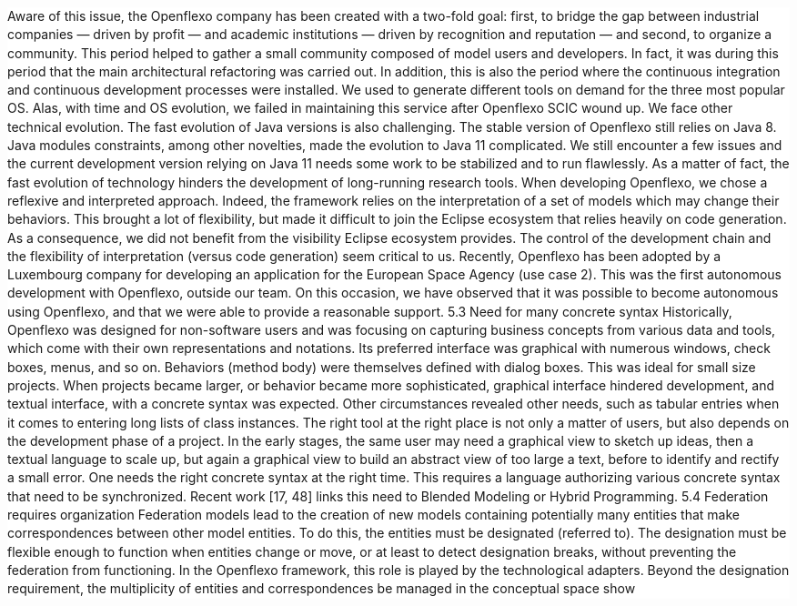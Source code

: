 Aware of this issue, the Openflexo company has been created
with a two-fold goal: first, to bridge the gap between industrial
companies — driven by profit — and academic institutions — driven
by recognition and reputation — and second, to organize a community. This period helped to gather a small community composed
of model users and developers. In fact, it was during this period
that the main architectural refactoring was carried out. In addition,
this is also the period where the continuous integration and continuous development processes were installed. We used to generate
different tools on demand for the three most popular OS. Alas, with
time and OS evolution, we failed in maintaining this service after
Openflexo SCIC wound up.
We face other technical evolution. The fast evolution of Java
versions is also challenging. The stable version of Openflexo still
relies on Java 8. Java modules constraints, among other novelties,
made the evolution to Java 11 complicated. We still encounter a
few issues and the current development version relying on Java 11
needs some work to be stabilized and to run flawlessly. As a matter
of fact, the fast evolution of technology hinders the development
of long-running research tools.
When developing Openflexo, we chose a reflexive and interpreted approach. Indeed, the framework relies on the interpretation
of a set of models which may change their behaviors. This brought
a lot of flexibility, but made it difficult to join the Eclipse ecosystem
that relies heavily on code generation. As a consequence, we did
not benefit from the visibility Eclipse ecosystem provides. The control of the development chain and the flexibility of interpretation
(versus code generation) seem critical to us.
Recently, Openflexo has been adopted by a Luxembourg company for developing an application for the European Space Agency
(use case 2). This was the first autonomous development with Openflexo, outside our team. On this occasion, we have observed that it
was possible to become autonomous using Openflexo, and that we
were able to provide a reasonable support.
5.3 Need for many concrete syntax
Historically, Openflexo was designed for non-software users and
was focusing on capturing business concepts from various data
and tools, which come with their own representations and notations. Its preferred interface was graphical with numerous windows, check boxes, menus, and so on. Behaviors (method body)
were themselves defined with dialog boxes. This was ideal for small
size projects. When projects became larger, or behavior became
more sophisticated, graphical interface hindered development, and
textual interface, with a concrete syntax was expected. Other circumstances revealed other needs, such as tabular entries when it
comes to entering long lists of class instances.
The right tool at the right place is not only a matter of users, but
also depends on the development phase of a project. In the early
stages, the same user may need a graphical view to sketch up ideas,
then a textual language to scale up, but again a graphical view to
build an abstract view of too large a text, before to identify and
rectify a small error. One needs the right concrete syntax at the
right time. This requires a language authorizing various concrete
syntax that need to be synchronized. Recent work [17, 48] links
this need to Blended Modeling or Hybrid Programming.
5.4 Federation requires organization
Federation models lead to the creation of new models containing
potentially many entities that make correspondences between other
model entities. To do this, the entities must be designated (referred
to). The designation must be flexible enough to function when
entities change or move, or at least to detect designation breaks,
without preventing the federation from functioning. In the Openflexo framework, this role is played by the technological adapters.
Beyond the designation requirement, the multiplicity of entities
and correspondences be managed in the conceptual space show